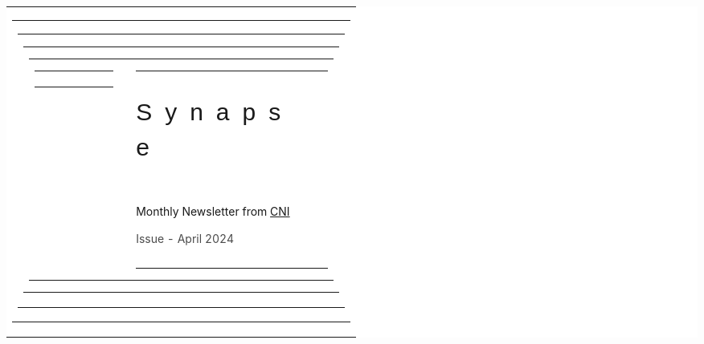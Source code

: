 <tr>
<td align="center" valign="top">
<table border="0" width="100%" cellspacing="0" cellpadding="0" align="center" data-block-id="-14">
<tbody>
<tr class="mceRow">
<td style="background-position: center; background-repeat: no-repeat; background-size: cover;" valign="top">
<table border="0" width="100%" cellspacing="0" cellpadding="0">
<tbody>
<tr>
<td class="mceColumn" colspan="12" valign="top" width="100%" data-block-id="-43">
<table border="0" width="100%" cellspacing="0" cellpadding="0">
<tbody>
<tr>
<td valign="top">
<table border="0" width="100%" cellspacing="0" cellpadding="0" align="center" data-block-id="205">
<tbody>
<tr class="mceRow">
<td style="background-position: center; background-repeat: no-repeat; background-size: cover; padding-top: 0px; padding-bottom: 0px;" valign="top">
<table style="table-layout: fixed;" border="0" width="100%" cellspacing="24" cellpadding="0"><colgroup><col span="1" width="8.333333333333332%" /><col span="1" width="8.333333333333332%" /><col span="1" width="8.333333333333332%" /><col span="1" width="8.333333333333332%" /><col span="1" width="8.333333333333332%" /><col span="1" width="8.333333333333332%" /><col span="1" width="8.333333333333332%" /><col span="1" width="8.333333333333332%" /><col span="1" width="8.333333333333332%" /><col span="1" width="8.333333333333332%" /><col span="1" width="8.333333333333332%" /><col span="1" width="8.333333333333332%" /></colgroup>
<tbody>
<tr>
<td class="mceColumn" style="padding-top: 0; padding-bottom: 0;" colspan="4" valign="top" width="33.33333333333333%" data-block-id="202">
<table border="0" width="100%" cellspacing="0" cellpadding="0">
<tbody>
<tr>
<td class="mceBlockContainer" style="background-color: transparent; padding: 10px 0 9px 18px;" align="center" valign="top"><a style="display: block;" href="http://cni.iisc.ac.in" target="_blank" data-block-id="108"><img class="imageDropZone mceLogo" style="width: 79.811320754717px; height: auto; max-width: 79.811320754717px !important; border: 0; display: block;" src="https://mcusercontent.com/8b62bbd6edbd0ea0ec3a15770/images/eb6b787b-1cf6-01b4-f743-88b0e983586c.png" alt="" width="79.811320754717" height="auto" /></a></td>
</tr>
</tbody>
</table>
</td>
<td class="mceColumn" style="padding-top: 0; padding-bottom: 0; margin-bottom: 24px;" colspan="8" valign="top" width="66.66666666666666%" data-block-id="204">
<table border="0" width="100%" cellspacing="0" cellpadding="0">
<tbody>
<tr>
<td class="mceBlockContainer" style="background-color: transparent; padding: 15px 24px 12px 0;" valign="top">
<div id="dataBlockId-3" class="mceText" style="width: 100%;" data-block-id="3">
<p style="text-align: left; letter-spacing: 16px;"><span style="font-size: 30px;"><span style="font-family: 'Lucida Sans Unicode', 'Lucida Grande', sans-serif;">Synapse</span></span></p>
<p style="text-align: left;"> </p>
<p style="text-align: left;">Monthly Newsletter from <a href="https://cni.iisc.ac.in/">CNI</a></p>
<p class="last-child" style="text-align: left;"><span style="color: #4b4b4b;">Issue - April 2024</span></p>
</div>
</td>
</tr>
</tbody>
</table>
</td>
</tr>
</tbody>
</table>
</td>